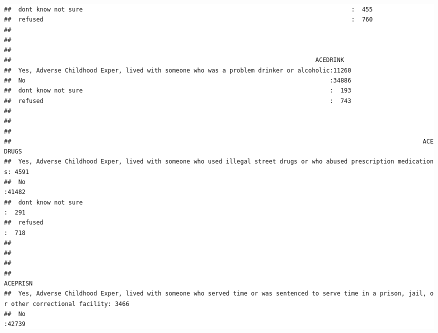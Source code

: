     ##  dont know not sure                                                                           :  455  
    ##  refused                                                                                      :  760  
    ##                                                                                                       
    ##                                                                                                       
    ##                                                                                                       
    ##                                                                                     ACEDRINK    
    ##  Yes, Adverse Childhood Exper, lived with someone who was a problem drinker or alcoholic:11260  
    ##  No                                                                                     :34886  
    ##  dont know not sure                                                                     :  193  
    ##  refused                                                                                :  743  
    ##                                                                                                 
    ##                                                                                                 
    ##                                                                                                 
    ##                                                                                                                   ACEDRUGS    
    ##  Yes, Adverse Childhood Exper, lived with someone who used illegal street drugs or who abused prescription medications: 4591  
    ##  No                                                                                                                   :41482  
    ##  dont know not sure                                                                                                   :  291  
    ##  refused                                                                                                              :  718  
    ##                                                                                                                               
    ##                                                                                                                               
    ##                                                                                                                               
    ##                                                                                                                                               ACEPRISN    
    ##  Yes, Adverse Childhood Exper, lived with someone who served time or was sentenced to serve time in a prison, jail, or other correctional facility: 3466  
    ##  No                                                                                                                                               :42739  